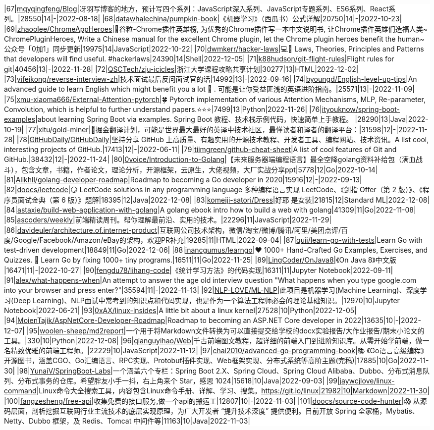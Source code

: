 |67|[mqyqingfeng/Blog](https://github.com/mqyqingfeng/Blog)|冴羽写博客的地方，预计写四个系列：JavaScript深入系列、JavaScript专题系列、ES6系列、React系列。|28550|14|-|2022-08-18|
|68|[datawhalechina/pumpkin-book](https://github.com/datawhalechina/pumpkin-book)|《机器学习》（西瓜书）公式详解|20750|14|-|2022-10-23|
|69|[zhaoolee/ChromeAppHeroes](https://github.com/zhaoolee/ChromeAppHeroes)|🌈谷粒-Chrome插件英雄榜, 为优秀的Chrome插件写一本中文说明书, 让Chrome插件英雄们造福人类~  ChromePluginHeroes, Write a Chinese manual for the excellent Chrome plugin, let the Chrome plugin heroes benefit the human~ 公众号「0加1」同步更新|19975|14|JavaScript|2022-10-22|
|70|[dwmkerr/hacker-laws](https://github.com/dwmkerr/hacker-laws)|💻📖 Laws, Theories, Principles and Patterns that developers will find useful. #hackerlaws|24390|14|Shell|2022-12-05|
|71|[k88hudson/git-flight-rules](https://github.com/k88hudson/git-flight-rules)|Flight rules for git|40456|13|-|2022-11-28|
|72|[QSCTech/zju-icicles](https://github.com/QSCTech/zju-icicles)|浙江大学课程攻略共享计划|30277|13|HTML|2022-12-02|
|73|[yifeikong/reverse-interview-zh](https://github.com/yifeikong/reverse-interview-zh)|技术面试最后反问面试官的话|14992|13|-|2022-09-16|
|74|[byoungd/English-level-up-tips](https://github.com/byoungd/English-level-up-tips)|An advanced guide to learn English which might benefit you a lot 🎉 .  可能是让你受益匪浅的英语进阶指南。|25571|13|-|2022-11-09|
|75|[xmu-xiaoma666/External-Attention-pytorch](https://github.com/xmu-xiaoma666/External-Attention-pytorch)|🍀 Pytorch implementation of various Attention Mechanisms, MLP, Re-parameter, Convolution, which is helpful to further understand papers.⭐⭐⭐|7499|13|Python|2022-11-26|
|76|[ityouknow/spring-boot-examples](https://github.com/ityouknow/spring-boot-examples)|about learning Spring Boot via examples. Spring Boot 教程、技术栈示例代码，快速简单上手教程。 |28290|13|Java|2022-10-19|
|77|[xitu/gold-miner](https://github.com/xitu/gold-miner)|🥇掘金翻译计划，可能是世界最大最好的英译中技术社区，最懂读者和译者的翻译平台：|31598|12|-|2022-11-28|
|78|[GitHubDaily/GitHubDaily](https://github.com/GitHubDaily/GitHubDaily)|坚持分享 GitHub 上高质量、有趣实用的开源技术教程、开发者工具、编程网站、技术资讯。A list cool, interesting projects of GitHub.|17413|12|-|2022-06-11|
|79|[tiimgreen/github-cheat-sheet](https://github.com/tiimgreen/github-cheat-sheet)|A list of cool features of Git and GitHub.|38432|12|-|2022-11-24|
|80|[0voice/Introduction-to-Golang](https://github.com/0voice/Introduction-to-Golang)|【未来服务器端编程语言】最全空降golang资料补给包（满血战斗），包含文章，书籍，作者论文，理论分析，开源框架，云原生，大佬视频，大厂实战分享ppt|5778|12|Go|2022-10-14|
|81|[Alikhll/golang-developer-roadmap](https://github.com/Alikhll/golang-developer-roadmap)|Roadmap to becoming a Go developer in 2020|15916|12|-|2022-09-13|
|82|[doocs/leetcode](https://github.com/doocs/leetcode)|😏 LeetCode solutions in any programming language   多种编程语言实现 LeetCode、《剑指 Offer（第 2 版）》、《程序员面试金典（第 6 版）》题解|18395|12|Java|2022-12-08|
|83|[komeiji-satori/Dress](https://github.com/komeiji-satori/Dress)|好耶  是女装|21815|12|Standard ML|2022-12-08|
|84|[astaxie/build-web-application-with-golang](https://github.com/astaxie/build-web-application-with-golang)|A golang ebook intro how to build a web with golang|41309|11|Go|2022-11-08|
|85|[ascoders/weekly](https://github.com/ascoders/weekly)|前端精读周刊。帮你理解最前沿、实用的技术。|22296|11|JavaScript|2022-11-29|
|86|[davideuler/architecture.of.internet-product](https://github.com/davideuler/architecture.of.internet-product)|互联网公司技术架构，微信/淘宝/微博/腾讯/阿里/美团点评/百度/Google/Facebook/Amazon/eBay的架构，欢迎PR补充|19285|11|HTML|2022-09-04|
|87|[quii/learn-go-with-tests](https://github.com/quii/learn-go-with-tests)|Learn Go with test-driven development|18849|11|Go|2022-12-06|
|88|[inancgumus/learngo](https://github.com/inancgumus/learngo)|❤️ 1000+ Hand-Crafted Go Examples, Exercises, and Quizzes. 🚀 Learn Go by fixing 1000+ tiny programs.|16511|11|Go|2022-11-25|
|89|[LingCoder/OnJava8](https://github.com/LingCoder/OnJava8)|《On Java 8》中文版 |16471|11|-|2022-10-27|
|90|[fengdu78/lihang-code](https://github.com/fengdu78/lihang-code)|《统计学习方法》的代码实现|16311|11|Jupyter Notebook|2022-09-11|
|91|[alex/what-happens-when](https://github.com/alex/what-happens-when)|An attempt to answer the age old interview question "What happens when you type google.com into your browser and press enter?"|35594|11|-|2022-11-13|
|92|[NLP-LOVE/ML-NLP](https://github.com/NLP-LOVE/ML-NLP)|此项目是机器学习(Machine Learning)、深度学习(Deep Learning)、NLP面试中常考到的知识点和代码实现，也是作为一个算法工程师必会的理论基础知识。|12970|10|Jupyter Notebook|2022-06-21|
|93|[0xAX/linux-insides](https://github.com/0xAX/linux-insides)|A little bit about a linux kernel|27528|10|Python|2022-12-05|
|94|[MoienTajik/AspNetCore-Developer-Roadmap](https://github.com/MoienTajik/AspNetCore-Developer-Roadmap)|Roadmap to becoming an ASP.NET Core developer in 2022|13635|10|-|2022-12-07|
|95|[woolen-sheep/md2report](https://github.com/woolen-sheep/md2report)|一个用于将Markdown文件转换为可以直接提交给学校的docx实验报告/大作业报告/期末小论文的工具。|330|10|Python|2022-12-08|
|96|[qianguyihao/Web](https://github.com/qianguyihao/Web)|千古前端图文教程，超详细的前端入门到进阶知识库。从零开始学前端，做一名精致优雅的前端工程师。|22229|10|JavaScript|2022-11-12|
|97|[chai2010/advanced-go-programming-book](https://github.com/chai2010/advanced-go-programming-book)|:books: 《Go语言高级编程》开源图书，涵盖CGO、Go汇编语言、RPC实现、Protobuf插件实现、Web框架实现、分布式系统等高阶主题(完稿)|17885|10|Go|2022-11-30|
|98|[YunaiV/SpringBoot-Labs](https://github.com/YunaiV/SpringBoot-Labs)|一个涵盖六个专栏：Spring Boot 2.X、Spring Cloud、Spring Cloud Alibaba、Dubbo、分布式消息队列、分布式事务的仓库。希望胖友小手一抖，右上角来个 Star，感恩 1024|15618|10|Java|2022-09-03|
|99|[jaywcjlove/linux-command](https://github.com/jaywcjlove/linux-command)|Linux命令大全搜索工具，内容包含Linux命令手册、详解、学习、搜集。https://git.io/linux|21982|10|Markdown|2022-11-30|
|100|[fangzesheng/free-api](https://github.com/fangzesheng/free-api)|收集免费的接口服务,做一个api的搬运工|12807|10|-|2022-11-03|
|101|[doocs/source-code-hunter](https://github.com/doocs/source-code-hunter)|😱 从源码层面，剖析挖掘互联网行业主流技术的底层实现原理，为广大开发者 “提升技术深度” 提供便利。目前开放 Spring 全家桶，Mybatis、Netty、Dubbo 框架，及 Redis、Tomcat 中间件等|11163|10|Java|2022-11-03|